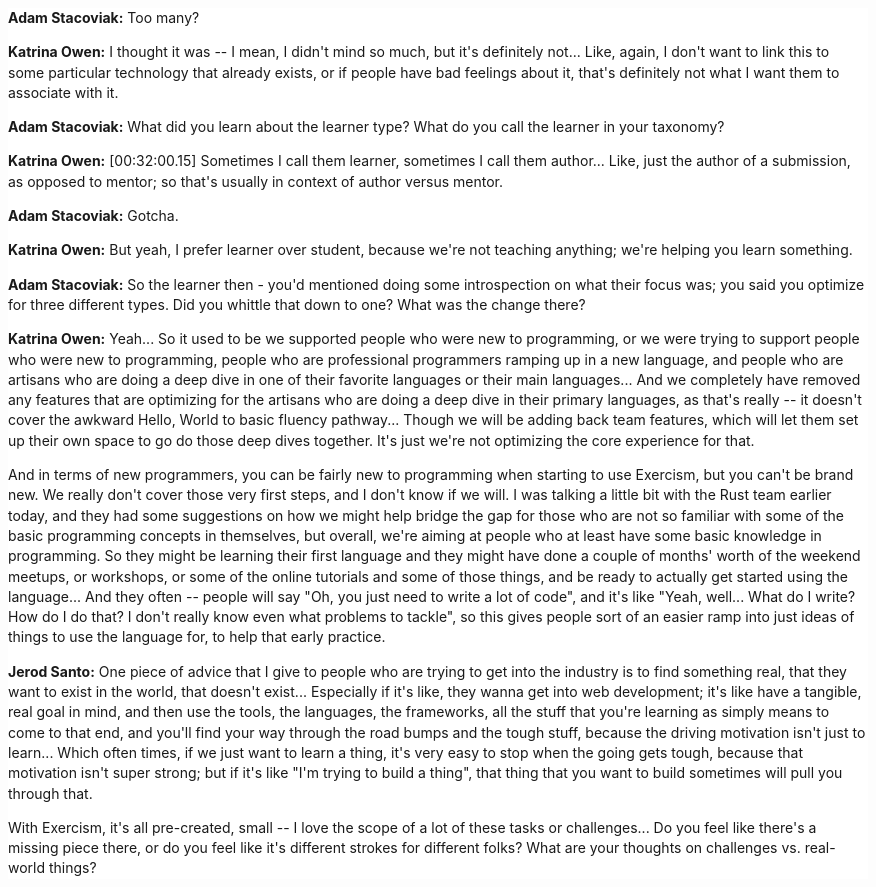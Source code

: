 **Adam Stacoviak:** Too many?

**Katrina Owen:** I thought it was -- I mean, I didn't mind so much, but it's definitely not... Like, again, I don't want to link this to some particular technology that already exists, or if people have bad feelings about it, that's definitely not what I want them to associate with it.

**Adam Stacoviak:** What did you learn about the learner type? What do you call the learner in your taxonomy?

**Katrina Owen:** [00:32:00.15] Sometimes I call them learner, sometimes I call them author... Like, just the author of a submission, as opposed to mentor; so that's usually in context of author versus mentor.

**Adam Stacoviak:** Gotcha.

**Katrina Owen:** But yeah, I prefer learner over student, because we're not teaching anything; we're helping you learn something.

**Adam Stacoviak:** So the learner then - you'd mentioned doing some introspection on what their focus was; you said you optimize for three different types. Did you whittle that down to one? What was the change there?

**Katrina Owen:** Yeah... So it used to be we supported people who were new to programming, or we were trying to support people who were new to programming, people who are professional programmers ramping up in a new language, and people who are artisans who are doing a deep dive in one of their favorite languages or their main languages... And we completely have removed any features that are optimizing for the artisans who are doing a deep dive in their primary languages, as that's really -- it doesn't cover the awkward Hello, World to basic fluency pathway... Though we will be adding back team features, which will let them set up their own space to go do those deep dives together. It's just we're not optimizing the core experience for that.

And in terms of new programmers, you can be fairly new to programming when starting to use Exercism, but you can't be brand new. We really don't cover those very first steps, and I don't know if we will. I was talking a little bit with the Rust team earlier today, and they had some suggestions on how we might help bridge the gap for those who are not so familiar with some of the basic programming concepts in themselves, but overall, we're aiming at people who at least have some basic knowledge in programming. So they might be learning their first language and they might have done a couple of months' worth of the weekend meetups, or workshops, or some of the online tutorials and some of those things, and be ready to actually get started using the language... And they often -- people will say "Oh, you just need to write a lot of code", and it's like "Yeah, well... What do I write? How do I do that? I don't really know even what problems to tackle", so this gives people sort of an easier ramp into just ideas of things to use the language for, to help that early practice.

**Jerod Santo:** One piece of advice that I give to people who are trying to get into the industry is to find something real, that they want to exist in the world, that doesn't exist... Especially if it's like, they wanna get into web development; it's like have a tangible, real goal in mind, and then use the tools, the languages, the frameworks, all the stuff that you're learning as simply means to come to that end, and you'll find your way through the road bumps and the tough stuff, because the driving motivation isn't just to learn... Which often times, if we just want to learn a thing, it's very easy to stop when the going gets tough, because that motivation isn't super strong; but if it's like "I'm trying to build a thing", that thing that you want to build sometimes will pull you through that.

With Exercism, it's all pre-created, small -- I love the scope of a lot of these tasks or challenges... Do you feel like there's a missing piece there, or do you feel like it's different strokes for different folks? What are your thoughts on challenges vs. real-world things?

